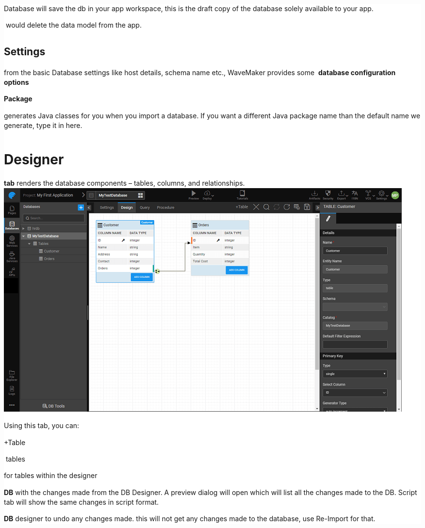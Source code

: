 Database will save the db in your app workspace, this is the draft copy of the database solely available to your app.

 would delete the data model from the app.

## Settings

from the basic Database settings like host details, schema name etc., WaveMaker provides some  **database configuration options**

**Package**

generates Java classes for you when you import a database. If you want a different Java package name than the default name we generate, type it in here.

# Designer

**tab** renders the database components – tables, columns, and relationships. [![](../assets/db_designer_schema.png)](../assets/db_designer_schema.png)

Using this tab, you can:

+Table

 tables

for tables within the designer

**DB** with the changes made from the DB Designer. A preview dialog will open which will list all the changes made to the DB. Script tab will show the same changes in script format.

**DB** designer to undo any changes made. this will not get any changes made to the database, use Re-Import for that.
